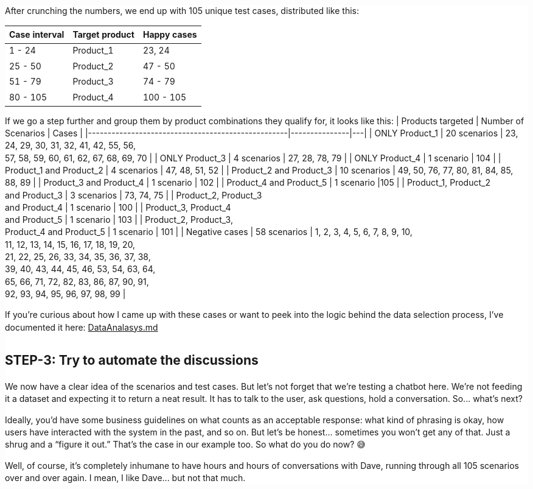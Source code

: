 After crunching the numbers, we end up with 105 unique test cases, distributed like this:

| Case interval | Target product | Happy cases |
|---------------|----------------|-------------|
| 1 - 24        | Product_1      | 23, 24      |
| 25 - 50       | Product_2      | 47 - 50     |
| 51 - 79       | Product_3      | 74 - 79     |
| 80 - 105      | Product_4      | 100 - 105   |


If we go a step further and group them by product combinations they qualify for, it looks like this:
| Products targeted                                 | Number of Scenarios | Cases |
|---------------------------------------------------|---------------|---|
| ONLY Product_1                                    | 20 scenarios  | 23, 24, 29, 30, 31, 32, 41, 42, 55, 56, <br>57, 58, 59, 60, 61, 62, 67, 68, 69, 70	|
| ONLY Product_3                                    | 4 scenarios	| 27, 28, 78, 79 |
| ONLY Product_4                                    | 1 scenario    | 104 |
| Product_1 and Product_2                           | 4 scenarios   | 47, 48, 51, 52 |
| Product_2 and Product_3                           | 10 scenarios  | 49, 50, 76, 77, 80, 81, 84, 85, 88, 89 |
| Product_3 and Product_4                           | 1 scenario    | 102 |
| Product_4 and Product_5                           | 1 scenario    |105 |
| Product_1, Product_2 <br>and Product_3            | 3 scenarios   | 73, 74, 75 |
| Product_2, Product_3 <br>and Product_4            | 1 scenario    | 100 |
| Product_3, Product_4 <br>and Product_5            | 1 scenario    | 103 |
| Product_2, Product_3, <br>Product_4 and Product_5 | 1 scenario    | 101 |
| Negative cases                                    | 58 scenarios  |  1,	 2,	 3,	 4,	 5,	 6,	 7,	 8,	 9,	 10, <br>11, 12, 13, 14, 15, 16, 17, 18, 19, 20, <br>21, 22, 25, 26, 33, 34, 35, 36, 37, 38, <br>39, 40, 43, 44, 45, 46, 53, 54, 63, 64, <br>65, 66, 71, 72, 82, 83, 86, 87, 90, 91, <br>92, 93, 94, 95, 96, 97, 98, 99	 |

If you’re curious about how I came up with these cases or want to peek into the logic behind the data selection process, I’ve documented it here: [DataAnalasys.md](/DataAnalasys.md)


## STEP-3: Try to automate the discussions
We now have a clear idea of the scenarios and test cases. But let’s not forget that we’re testing a chatbot here. We’re not feeding it a dataset and expecting it to return a neat result. It has to talk to the user, ask questions, hold a conversation. So... what’s next?

Ideally, you’d have some business guidelines on what counts as an acceptable response: what kind of phrasing is okay, how users have interacted with the system in the past, and so on. But let’s be honest... sometimes you won’t get any of that. Just a shrug and a “figure it out.” That’s the case in our example too. So what do you do now? 😅

Well, of course, it’s completely inhumane to have hours and hours of conversations with Dave, running through all 105 scenarios over and over again. I mean, I like Dave... but not that much.
